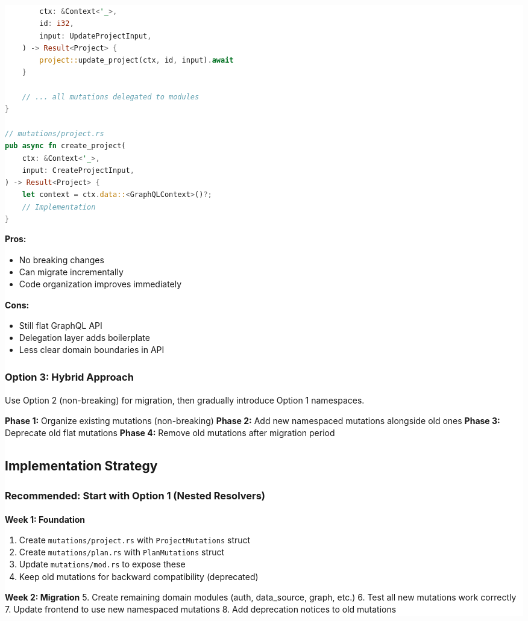```rust
        ctx: &Context<'_>,
        id: i32,
        input: UpdateProjectInput,
    ) -> Result<Project> {
        project::update_project(ctx, id, input).await
    }

    // ... all mutations delegated to modules
}

// mutations/project.rs
pub async fn create_project(
    ctx: &Context<'_>,
    input: CreateProjectInput,
) -> Result<Project> {
    let context = ctx.data::<GraphQLContext>()?;
    // Implementation
}
```

**Pros:**
- No breaking changes
- Can migrate incrementally
- Code organization improves immediately

**Cons:**
- Still flat GraphQL API
- Delegation layer adds boilerplate
- Less clear domain boundaries in API

### Option 3: Hybrid Approach

Use Option 2 (non-breaking) for migration, then gradually introduce Option 1 namespaces.

**Phase 1:** Organize existing mutations (non-breaking)
**Phase 2:** Add new namespaced mutations alongside old ones
**Phase 3:** Deprecate old flat mutations
**Phase 4:** Remove old mutations after migration period

## Implementation Strategy

### Recommended: Start with Option 1 (Nested Resolvers)

**Week 1: Foundation**
1. Create `mutations/project.rs` with `ProjectMutations` struct
2. Create `mutations/plan.rs` with `PlanMutations` struct
3. Update `mutations/mod.rs` to expose these
4. Keep old mutations for backward compatibility (deprecated)

**Week 2: Migration**
5. Create remaining domain modules (auth, data_source, graph, etc.)
6. Test all new mutations work correctly
7. Update frontend to use new namespaced mutations
8. Add deprecation notices to old mutations
